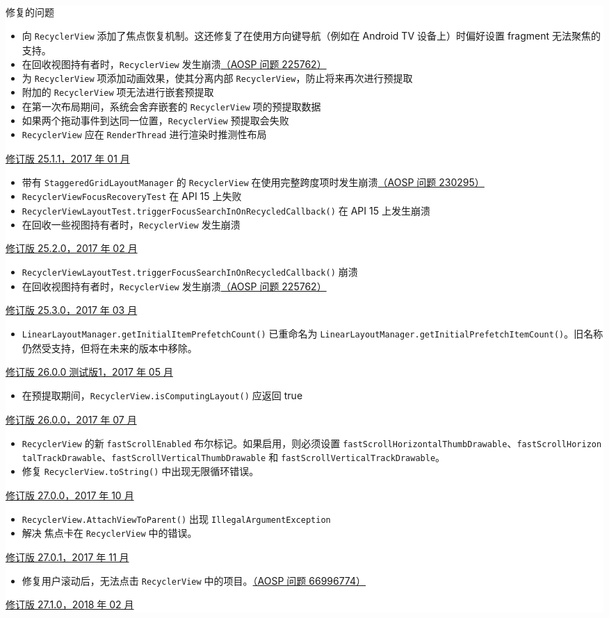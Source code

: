 修复的问题

- 向 `RecyclerView` 添加了焦点恢复机制。这还修复了在使用方向键导航（例如在 Android TV 设备上）时偏好设置 fragment 无法聚焦的支持。
- 在回收视图持有者时，`RecyclerView` 发生崩溃[（AOSP 问题 225762）](https://code.google.com/p/android/issues/detail?id=225762&hl=zh-cn)
- 为 `RecyclerView` 项添加动画效果，使其分离内部 `RecyclerView`，防止将来再次进行预提取
- 附加的 `RecyclerView` 项无法进行嵌套预提取
- 在第一次布局期间，系统会舍弃嵌套的 `RecyclerView` 项的预提取数据
- 如果两个拖动事件到达同一位置，`RecyclerView` 预提取会失败
- `RecyclerView` 应在 `RenderThread` 进行渲染时推测性布局

[修订版 25.1.1，2017 年 01 月](https://developer.android.com/topic/libraries/support-library/rev-archive?hl=zh-cn#january-2017)

- 带有 `StaggeredGridLayoutManager` 的 `RecyclerView` 在使用完整跨度项时发生崩溃[（AOSP 问题 230295）](https://code.google.com/p/android/issues/detail?id=230295&hl=zh-cn)
- `RecyclerViewFocusRecoveryTest` 在 API 15 上失败
- `RecyclerViewLayoutTest.triggerFocusSearchInOnRecycledCallback()` 在 API 15 上发生崩溃
- 在回收一些视图持有者时，`RecyclerView` 发生崩溃

[修订版 25.2.0，2017 年 02 月](https://developer.android.com/topic/libraries/support-library/rev-archive?hl=zh-cn#february-2017)

- `RecyclerViewLayoutTest.triggerFocusSearchInOnRecycledCallback()` 崩溃
- 在回收视图持有者时，`RecyclerView` 发生崩溃[（AOSP 问题 225762）](https://code.google.com/p/android/issues/detail?id=225762&hl=zh-cn)

[修订版 25.3.0，2017 年 03 月](https://developer.android.com/topic/libraries/support-library/rev-archive?hl=zh-cn#march-2017_2)

- `LinearLayoutManager.getInitialItemPrefetchCount()` 已重命名为 `LinearLayoutManager.getInitialPrefetchItemCount()`。旧名称仍然受支持，但将在未来的版本中移除。

[修订版 26.0.0 测试版1，2017 年 05 月](https://developer.android.com/topic/libraries/support-library/rev-archive?hl=zh-cn#may-2017)

- 在预提取期间，`RecyclerView.isComputingLayout()` 应返回 true

[修订版 26.0.0，2017 年 07 月](https://developer.android.com/topic/libraries/support-library/revisions?hl=zh-cn#july-2017)

- `RecyclerView` 的新 `fastScrollEnabled` 布尔标记。如果启用，则必须设置 `fastScrollHorizontalThumbDrawable`、`fastScrollHorizontalTrackDrawable`、`fastScrollVerticalThumbDrawable` 和 `fastScrollVerticalTrackDrawable`。
- 修复 `RecyclerView.toString()` 中出现无限循环错误。

[修订版 27.0.0，2017 年 10 月](https://developer.android.com/topic/libraries/support-library/revisions?hl=zh-cn#october-2017)

- `RecyclerView.AttachViewToParent()` 出现 `IllegalArgumentException`
- 解决 焦点卡在 `RecyclerView` 中的错误。

[修订版 27.0.1，2017 年 11 月](https://developer.android.com/topic/libraries/support-library/revisions?hl=zh-cn#november-2017_1)

- 修复用户滚动后，无法点击 `RecyclerView` 中的项目。[（AOSP 问题 66996774）](https://issuetracker.google.com/66996774?hl=zh-cn)

[修订版 27.1.0，2018 年 02 月](https://developer.android.com/topic/libraries/support-library/revisions?hl=zh-cn#february-2018)
